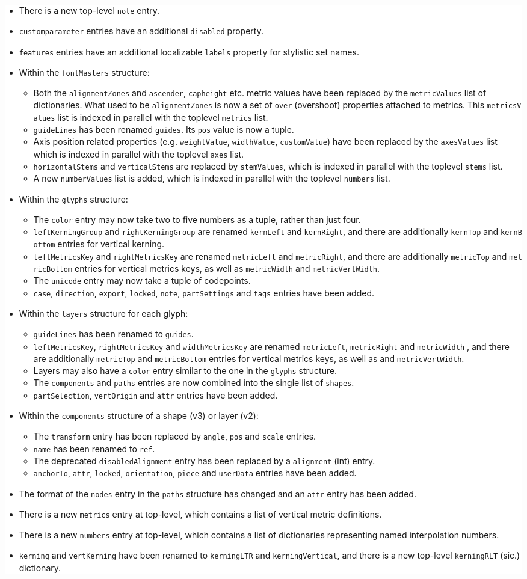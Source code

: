 * There is a new top-level `note` entry.

* `customparameter` entries have an additional `disabled` property.

* `features` entries have an additional localizable `labels` property for stylistic set names.

* Within the `fontMasters` structure:
    * Both the `alignmentZones` and `ascender`, `capheight` etc. metric values have been replaced by the `metricValues` list of dictionaries. What used to be `alignmentZones` is now a set of `over` (overshoot) properties attached to metrics. This `metricsValues` list is indexed in parallel with the toplevel `metrics` list.
    * `guideLines` has been renamed `guides`. Its `pos` value is now a tuple.
    * Axis position related properties (e.g. `weightValue`, `widthValue`, `customValue`) have been replaced by the `axesValues` list which is indexed in parallel with the toplevel `axes` list.
    * `horizontalStems` and `verticalStems` are replaced by `stemValues`, which is indexed in parallel with the toplevel `stems` list.
    * A new `numberValues` list is added, which is indexed in parallel with the toplevel `numbers` list.

* Within the `glyphs` structure:
    - The `color` entry may now take two to five numbers as a tuple, rather than just four.
    - `leftKerningGroup` and `rightKerningGroup` are renamed `kernLeft` and `kernRight`, and there are additionally `kernTop` and `kernBottom` entries for vertical kerning.
    - `leftMetricsKey` and `rightMetricsKey` are renamed `metricLeft` and `metricRight`, and there are additionally `metricTop` and `metricBottom` entries for vertical metrics keys, as well as `metricWidth` and `metricVertWidth`.
    - The `unicode` entry may now take a tuple of codepoints.
    - `case`, `direction`, `export`, `locked`, `note`, `partSettings` and `tags` entries have been added.

* Within the `layers` structure for each glyph:
    - `guideLines` has been renamed to `guides`.
    - `leftMetricsKey`, `rightMetricsKey` and `widthMetricsKey` are renamed `metricLeft`, `metricRight` and `metricWidth` , and there are additionally `metricTop` and `metricBottom` entries for vertical metrics keys, as well as and `metricVertWidth`.
    - Layers may also have a `color` entry similar to the one in the `glyphs` structure.
    - The `components` and `paths` entries are now combined into the single list of `shapes`.
    - `partSelection`, `vertOrigin` and `attr` entries have been added.

* Within the `components` structure of a shape (v3) or layer (v2):
    - The `transform` entry has been replaced by `angle`, `pos` and `scale` entries.
    - `name` has been renamed to `ref`.
    - The deprecated `disabledAlignment` entry has been replaced by a `alignment` (int) entry.
    - `anchorTo`, `attr`, `locked`, `orientation`, `piece` and `userData` entries have been added.

* The format of the `nodes` entry in the `paths` structure has changed and an `attr` entry has been added.

* There is a new `metrics` entry at top-level, which contains a list of vertical metric definitions.

* There is a new `numbers` entry at top-level, which contains a list of dictionaries representing named interpolation numbers.

* `kerning` and `vertKerning` have been renamed to `kerningLTR` and `kerningVertical`, and there is a new top-level `kerningRLT` (sic.) dictionary.
